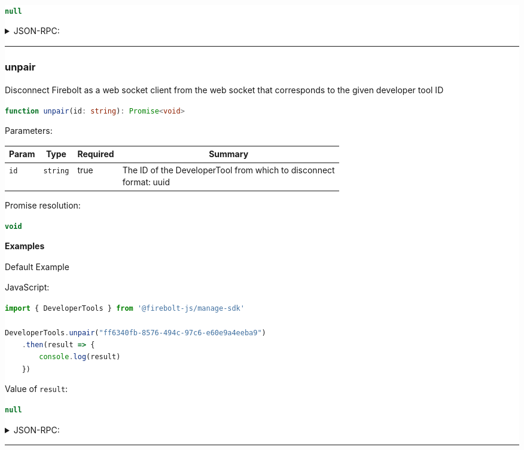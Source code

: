 ```javascript
null
```


<details><summary>JSON-RPC:</summary></details>




---

### unpair

Disconnect Firebolt as a web socket client from the web socket that corresponds to the given developer tool ID

```typescript
function unpair(id: string): Promise<void>
```

Parameters:

| Param                  | Type                 | Required                 | Summary                 |
| ---------------------- | -------------------- | ------------------------ | ----------------------- |
| `id` | `string` | true | The ID of the DeveloperTool from which to disconnect <br/>format: uuid |


Promise resolution:

```javascript
void
```

**Examples**

Default Example

JavaScript:

```javascript
import { DeveloperTools } from '@firebolt-js/manage-sdk'

DeveloperTools.unpair("ff6340fb-8576-494c-97c6-e60e9a4eeba9")
    .then(result => {
        console.log(result)
    })
```
Value of `result`:

```javascript
null
```


<details><summary>JSON-RPC:</summary></details>




---


